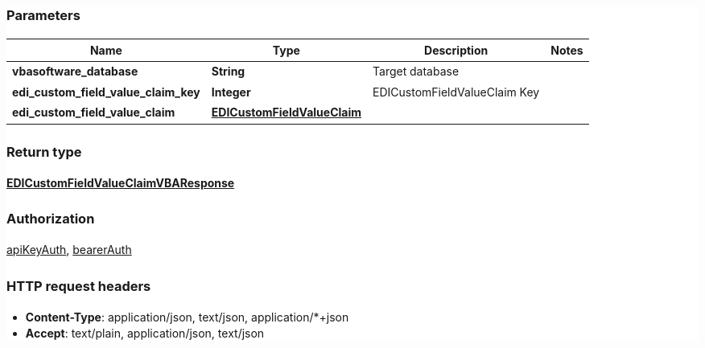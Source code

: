 ### Parameters

| Name | Type | Description | Notes |
| ---- | ---- | ----------- | ----- |
| **vbasoftware_database** | **String** | Target database |  |
| **edi_custom_field_value_claim_key** | **Integer** | EDICustomFieldValueClaim Key |  |
| **edi_custom_field_value_claim** | [**EDICustomFieldValueClaim**](EDICustomFieldValueClaim.md) |  |  |

### Return type

[**EDICustomFieldValueClaimVBAResponse**](EDICustomFieldValueClaimVBAResponse.md)

### Authorization

[apiKeyAuth](../README.md#apiKeyAuth), [bearerAuth](../README.md#bearerAuth)

### HTTP request headers

- **Content-Type**: application/json, text/json, application/*+json
- **Accept**: text/plain, application/json, text/json

